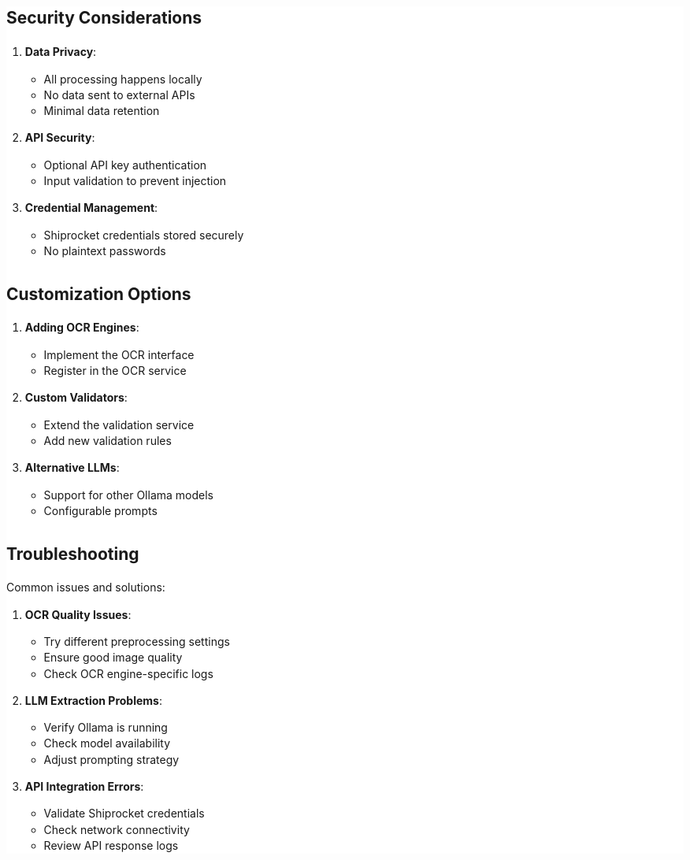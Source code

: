 ## Security Considerations

1. **Data Privacy**:
   - All processing happens locally
   - No data sent to external APIs
   - Minimal data retention

2. **API Security**:
   - Optional API key authentication
   - Input validation to prevent injection

3. **Credential Management**:
   - Shiprocket credentials stored securely
   - No plaintext passwords

## Customization Options

1. **Adding OCR Engines**:
   - Implement the OCR interface
   - Register in the OCR service

2. **Custom Validators**:
   - Extend the validation service
   - Add new validation rules

3. **Alternative LLMs**:
   - Support for other Ollama models
   - Configurable prompts

## Troubleshooting

Common issues and solutions:

1. **OCR Quality Issues**:
   - Try different preprocessing settings
   - Ensure good image quality
   - Check OCR engine-specific logs

2. **LLM Extraction Problems**:
   - Verify Ollama is running
   - Check model availability
   - Adjust prompting strategy

3. **API Integration Errors**:
   - Validate Shiprocket credentials
   - Check network connectivity
   - Review API response logs 